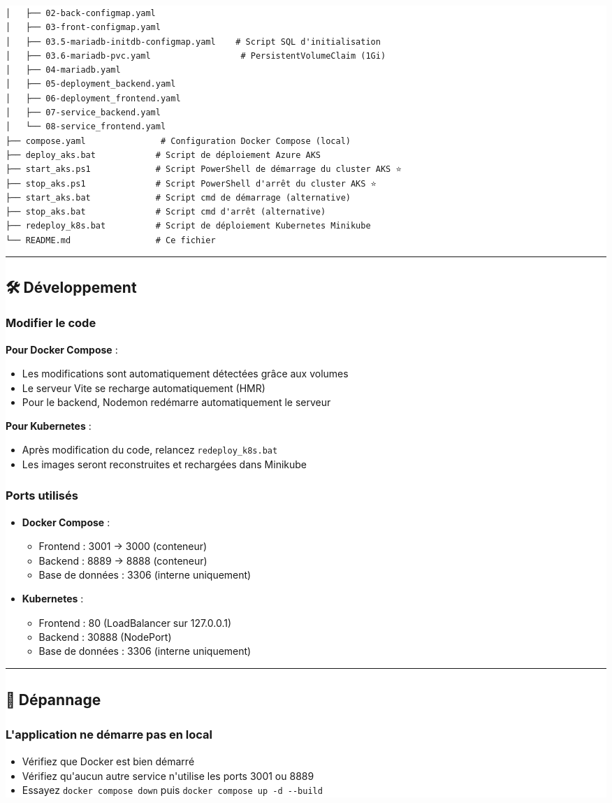 ```
│   ├── 02-back-configmap.yaml
│   ├── 03-front-configmap.yaml
│   ├── 03.5-mariadb-initdb-configmap.yaml    # Script SQL d'initialisation
│   ├── 03.6-mariadb-pvc.yaml                  # PersistentVolumeClaim (1Gi)
│   ├── 04-mariadb.yaml
│   ├── 05-deployment_backend.yaml
│   ├── 06-deployment_frontend.yaml
│   ├── 07-service_backend.yaml
│   └── 08-service_frontend.yaml
├── compose.yaml               # Configuration Docker Compose (local)
├── deploy_aks.bat            # Script de déploiement Azure AKS
├── start_aks.ps1             # Script PowerShell de démarrage du cluster AKS ⭐
├── stop_aks.ps1              # Script PowerShell d'arrêt du cluster AKS ⭐
├── start_aks.bat             # Script cmd de démarrage (alternative)
├── stop_aks.bat              # Script cmd d'arrêt (alternative)
├── redeploy_k8s.bat          # Script de déploiement Kubernetes Minikube
└── README.md                 # Ce fichier
```

---

## 🛠️ Développement

### Modifier le code

**Pour Docker Compose** :
- Les modifications sont automatiquement détectées grâce aux volumes
- Le serveur Vite se recharge automatiquement (HMR)
- Pour le backend, Nodemon redémarre automatiquement le serveur

**Pour Kubernetes** :
- Après modification du code, relancez `redeploy_k8s.bat`
- Les images seront reconstruites et rechargées dans Minikube

### Ports utilisés

- **Docker Compose** :
  - Frontend : 3001 → 3000 (conteneur)
  - Backend : 8889 → 8888 (conteneur)
  - Base de données : 3306 (interne uniquement)

- **Kubernetes** :
  - Frontend : 80 (LoadBalancer sur 127.0.0.1)
  - Backend : 30888 (NodePort)
  - Base de données : 3306 (interne uniquement)

---

## 🐛 Dépannage

### L'application ne démarre pas en local
- Vérifiez que Docker est bien démarré
- Vérifiez qu'aucun autre service n'utilise les ports 3001 ou 8889
- Essayez `docker compose down` puis `docker compose up -d --build`
